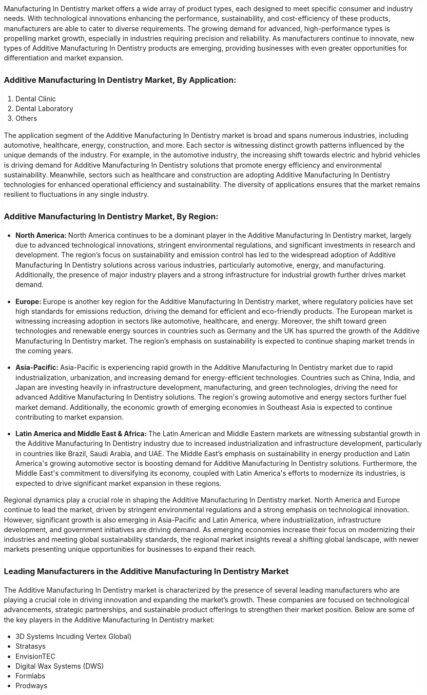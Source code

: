 Manufacturing In Dentistry market offers a wide array of product types, each designed to meet specific consumer and industry needs. With technological innovations enhancing the performance, sustainability, and cost-efficiency of these products, manufacturers are able to cater to diverse requirements. The growing demand for advanced, high-performance types is propelling market growth, especially in industries requiring precision and reliability. As manufacturers continue to innovate, new types of Additive Manufacturing In Dentistry products are emerging, providing businesses with even greater opportunities for differentiation and market expansion.</p><h3>Additive Manufacturing In Dentistry Market,&nbsp;By Application:</h3><ol><li>Dental Clinic<li> Dental Laboratory<li> Others</li></ol><p>The application segment of the Additive Manufacturing In Dentistry market is broad and spans numerous industries, including automotive, healthcare, energy, construction, and more. Each sector is witnessing distinct growth patterns influenced by the unique demands of the industry. For example, in the automotive industry, the increasing shift towards electric and hybrid vehicles is driving demand for Additive Manufacturing In Dentistry solutions that promote energy efficiency and environmental sustainability. Meanwhile, sectors such as healthcare and construction are adopting Additive Manufacturing In Dentistry technologies for enhanced operational efficiency and sustainability. The diversity of applications ensures that the market remains resilient to fluctuations in any single industry.</p><h3>Additive Manufacturing In Dentistry Market, By Region:</h3><ul><li><p><strong>North America:&nbsp;</strong>North America continues to be a dominant player in the Additive Manufacturing In Dentistry market, largely due to advanced technological innovations, stringent environmental regulations, and significant investments in research and development. The region&rsquo;s focus on sustainability and emission control has led to the widespread adoption of Additive Manufacturing In Dentistry solutions across various industries, particularly automotive, energy, and manufacturing. Additionally, the presence of major industry players and a strong infrastructure for industrial growth further drives market demand.</p></li><li><p><strong><strong>Europe:&nbsp;</strong></strong>Europe is another key region for the Additive Manufacturing In Dentistry market, where regulatory policies have set high standards for emissions reduction, driving the demand for efficient and eco-friendly products. The European market is witnessing increasing adoption in sectors like automotive, healthcare, and energy. Moreover, the shift toward green technologies and renewable energy sources in countries such as Germany and the UK has spurred the growth of the Additive Manufacturing In Dentistry market. The region&rsquo;s emphasis on sustainability is expected to continue shaping market trends in the coming years.</p></li><li><p><strong><strong>Asia-Pacific:&nbsp;</strong></strong>Asia-Pacific is experiencing rapid growth in the Additive Manufacturing In Dentistry market due to rapid industrialization, urbanization, and increasing demand for energy-efficient technologies. Countries such as China, India, and Japan are investing heavily in infrastructure development, manufacturing, and green technologies, driving the need for advanced Additive Manufacturing In Dentistry solutions. The region's growing automotive and energy sectors further fuel market demand. Additionally, the economic growth of emerging economies in Southeast Asia is expected to continue contributing to market expansion.</p></li><li><p><strong><strong>Latin America and Middle East &amp; Africa:&nbsp;</strong></strong>The Latin American and Middle Eastern markets are witnessing substantial growth in the Additive Manufacturing In Dentistry industry due to increased industrialization and infrastructure development, particularly in countries like Brazil, Saudi Arabia, and UAE. The Middle East&rsquo;s emphasis on sustainability in energy production and Latin America's growing automotive sector is boosting demand for Additive Manufacturing In Dentistry solutions. Furthermore, the Middle East's commitment to diversifying its economy, coupled with Latin America's efforts to modernize its industries, is expected to drive significant market expansion in these regions.</p></li></ul><p>Regional dynamics play a crucial role in shaping the Additive Manufacturing In Dentistry market. North America and Europe continue to lead the market, driven by stringent environmental regulations and a strong emphasis on technological innovation. However, significant growth is also emerging in Asia-Pacific and Latin America, where industrialization, infrastructure development, and government initiatives are driving demand. As emerging economies increase their focus on modernizing their industries and meeting global sustainability standards, the regional market insights reveal a shifting global landscape, with newer markets presenting unique opportunities for businesses to expand their reach.</p><h3><strong>Leading Manufacturers in the Additive Manufacturing In Dentistry Market</strong></h3><p>The Additive Manufacturing In Dentistry market is characterized by the presence of several leading manufacturers who are playing a crucial role in driving innovation and expanding the market&rsquo;s growth. These companies are focused on technological advancements, strategic partnerships, and sustainable product offerings to strengthen their market position. Below are some of the key players in the Additive Manufacturing In Dentistry market:</p></div><div class="article-main__content" data-test-id="publishing-text-block"><ul><li><span class="">3D Systems  Incuding Vertex Global)<li> Stratasys<li> EnvisionTEC<li> Digital Wax Systems (DWS)<li> Formlabs<li> Prodways